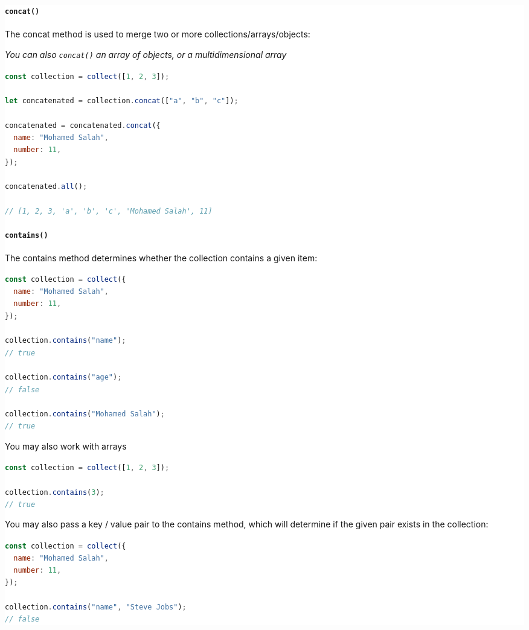 #### `concat()`

The concat method is used to merge two or more collections/arrays/objects:

_You can also `concat()` an array of objects, or a multidimensional array_

```js
const collection = collect([1, 2, 3]);

let concatenated = collection.concat(["a", "b", "c"]);

concatenated = concatenated.concat({
  name: "Mohamed Salah",
  number: 11,
});

concatenated.all();

// [1, 2, 3, 'a', 'b', 'c', 'Mohamed Salah', 11]
```

#### `contains()`

The contains method determines whether the collection contains a given item:

```js
const collection = collect({
  name: "Mohamed Salah",
  number: 11,
});

collection.contains("name");
// true

collection.contains("age");
// false

collection.contains("Mohamed Salah");
// true
```

You may also work with arrays

```js
const collection = collect([1, 2, 3]);

collection.contains(3);
// true
```

You may also pass a key / value pair to the contains method, which will determine if the given pair exists in the collection:

```js
const collection = collect({
  name: "Mohamed Salah",
  number: 11,
});

collection.contains("name", "Steve Jobs");
// false
```
